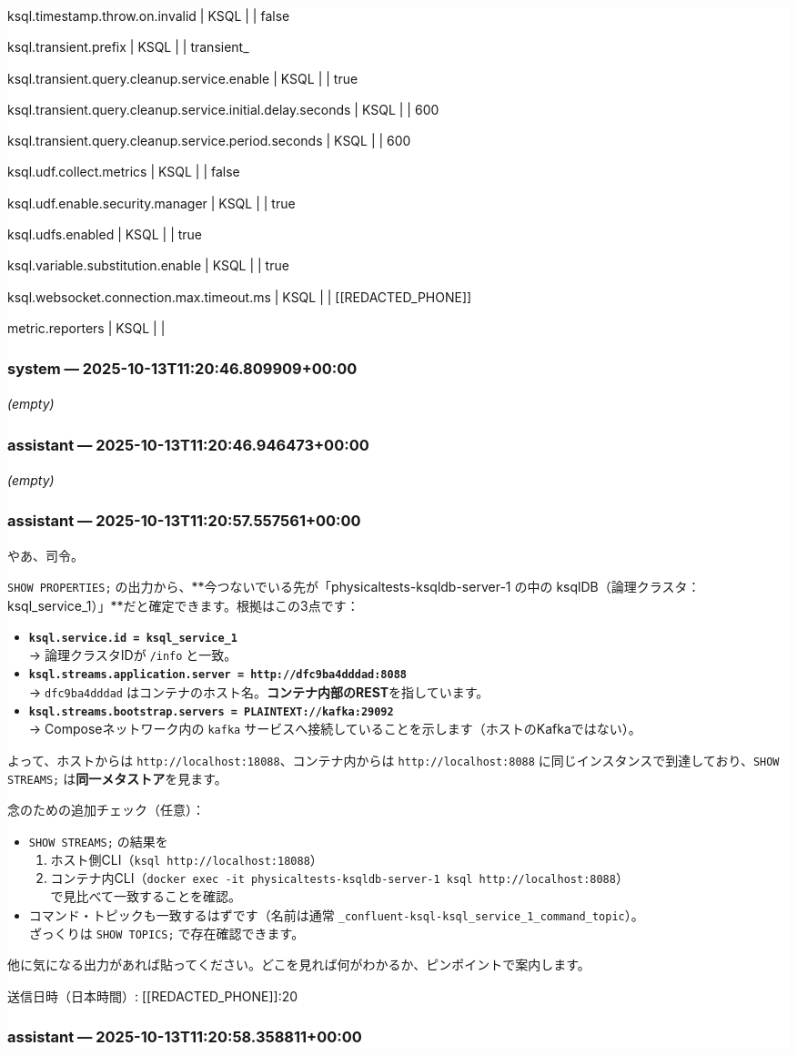  ksql.timestamp.throw.on.invalid                            | KSQL  |                  | false                          

 ksql.transient.prefix                                      | KSQL  |                  | transient_                     

 ksql.transient.query.cleanup.service.enable                | KSQL  |                  | true                           

 ksql.transient.query.cleanup.service.initial.delay.seconds | KSQL  |                  | 600                            

 ksql.transient.query.cleanup.service.period.seconds        | KSQL  |                  | 600                            

 ksql.udf.collect.metrics                                   | KSQL  |                  | false                          

 ksql.udf.enable.security.manager                           | KSQL  |                  | true                           

 ksql.udfs.enabled                                          | KSQL  |                  | true                           

 ksql.variable.substitution.enable                          | KSQL  |                  | true                           

 ksql.websocket.connection.max.timeout.ms                   | KSQL  |                  | [[REDACTED_PHONE]]                        

 metric.reporters                                           | KSQL  |                  |
### system — 2025-10-13T11:20:46.809909+00:00

_(empty)_
### assistant — 2025-10-13T11:20:46.946473+00:00

_(empty)_
### assistant — 2025-10-13T11:20:57.557561+00:00

やあ、司令。

`SHOW PROPERTIES;` の出力から、**今つないでいる先が「physicaltests-ksqldb-server-1 の中の ksqlDB（論理クラスタ：ksql_service_1）」**だと確定できます。根拠はこの3点です：

- **`ksql.service.id = ksql_service_1`**  
  → 論理クラスタIDが `/info` と一致。  
- **`ksql.streams.application.server = http://dfc9ba4dddad:8088`**  
  → `dfc9ba4dddad` はコンテナのホスト名。**コンテナ内部のREST**を指しています。  
- **`ksql.streams.bootstrap.servers = PLAINTEXT://kafka:29092`**  
  → Composeネットワーク内の `kafka` サービスへ接続していることを示します（ホストのKafkaではない）。

よって、ホストからは `http://localhost:18088`、コンテナ内からは `http://localhost:8088` に同じインスタンスで到達しており、`SHOW STREAMS;` は**同一メタストア**を見ます。

念のための追加チェック（任意）：
- `SHOW STREAMS;` の結果を  
  1) ホスト側CLI（`ksql http://localhost:18088`）  
  2) コンテナ内CLI（`docker exec -it physicaltests-ksqldb-server-1 ksql http://localhost:8088`）  
  で見比べて一致することを確認。
- コマンド・トピックも一致するはずです（名前は通常 `_confluent-ksql-ksql_service_1_command_topic`）。  
  ざっくりは `SHOW TOPICS;` で存在確認できます。

他に気になる出力があれば貼ってください。どこを見れば何がわかるか、ピンポイントで案内します。

送信日時（日本時間）: [[REDACTED_PHONE]]:20
### assistant — 2025-10-13T11:20:58.358811+00:00
